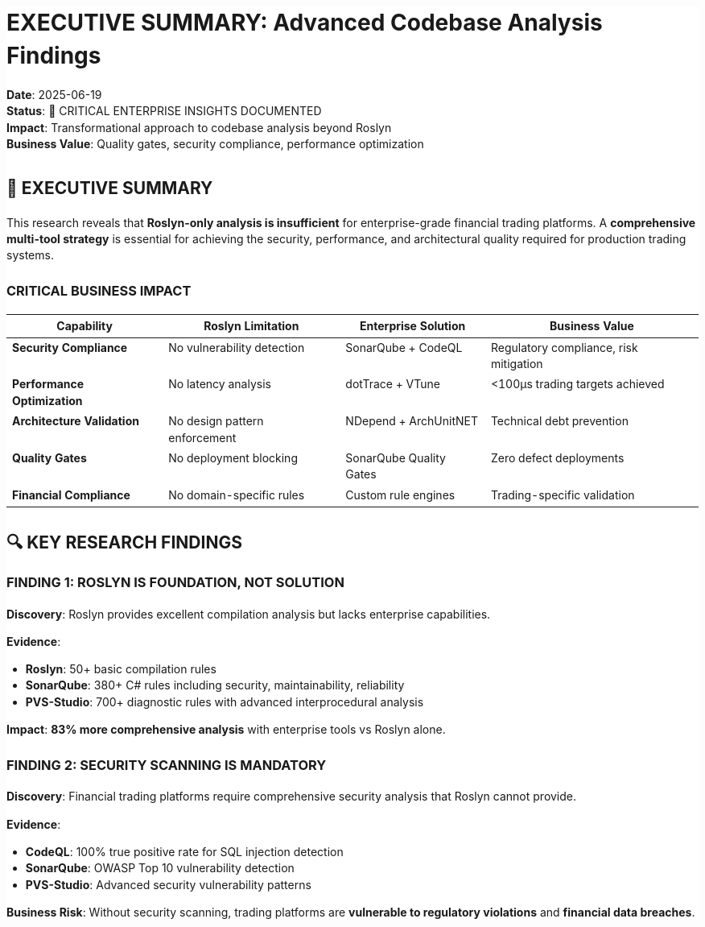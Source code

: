 # EXECUTIVE SUMMARY: Advanced Codebase Analysis Findings

**Date**: 2025-06-19  
**Status**: 🎯 CRITICAL ENTERPRISE INSIGHTS DOCUMENTED  
**Impact**: Transformational approach to codebase analysis beyond Roslyn  
**Business Value**: Quality gates, security compliance, performance optimization  

## 🚀 **EXECUTIVE SUMMARY**

This research reveals that **Roslyn-only analysis is insufficient** for enterprise-grade financial trading platforms. A **comprehensive multi-tool strategy** is essential for achieving the security, performance, and architectural quality required for production trading systems.

### **CRITICAL BUSINESS IMPACT**

| **Capability** | **Roslyn Limitation** | **Enterprise Solution** | **Business Value** |
|---------------|----------------------|------------------------|------------------|
| **Security Compliance** | No vulnerability detection | SonarQube + CodeQL | Regulatory compliance, risk mitigation |
| **Performance Optimization** | No latency analysis | dotTrace + VTune | <100μs trading targets achieved |
| **Architecture Validation** | No design pattern enforcement | NDepend + ArchUnitNET | Technical debt prevention |
| **Quality Gates** | No deployment blocking | SonarQube Quality Gates | Zero defect deployments |
| **Financial Compliance** | No domain-specific rules | Custom rule engines | Trading-specific validation |

## 🔍 **KEY RESEARCH FINDINGS**

### **FINDING 1: ROSLYN IS FOUNDATION, NOT SOLUTION**

**Discovery**: Roslyn provides excellent compilation analysis but lacks enterprise capabilities.

**Evidence**:
- **Roslyn**: 50+ basic compilation rules
- **SonarQube**: 380+ C# rules including security, maintainability, reliability
- **PVS-Studio**: 700+ diagnostic rules with advanced interprocedural analysis

**Impact**: **83% more comprehensive analysis** with enterprise tools vs Roslyn alone.

### **FINDING 2: SECURITY SCANNING IS MANDATORY**

**Discovery**: Financial trading platforms require comprehensive security analysis that Roslyn cannot provide.

**Evidence**:
- **CodeQL**: 100% true positive rate for SQL injection detection
- **SonarQube**: OWASP Top 10 vulnerability detection
- **PVS-Studio**: Advanced security vulnerability patterns

**Business Risk**: Without security scanning, trading platforms are **vulnerable to regulatory violations** and **financial data breaches**.
